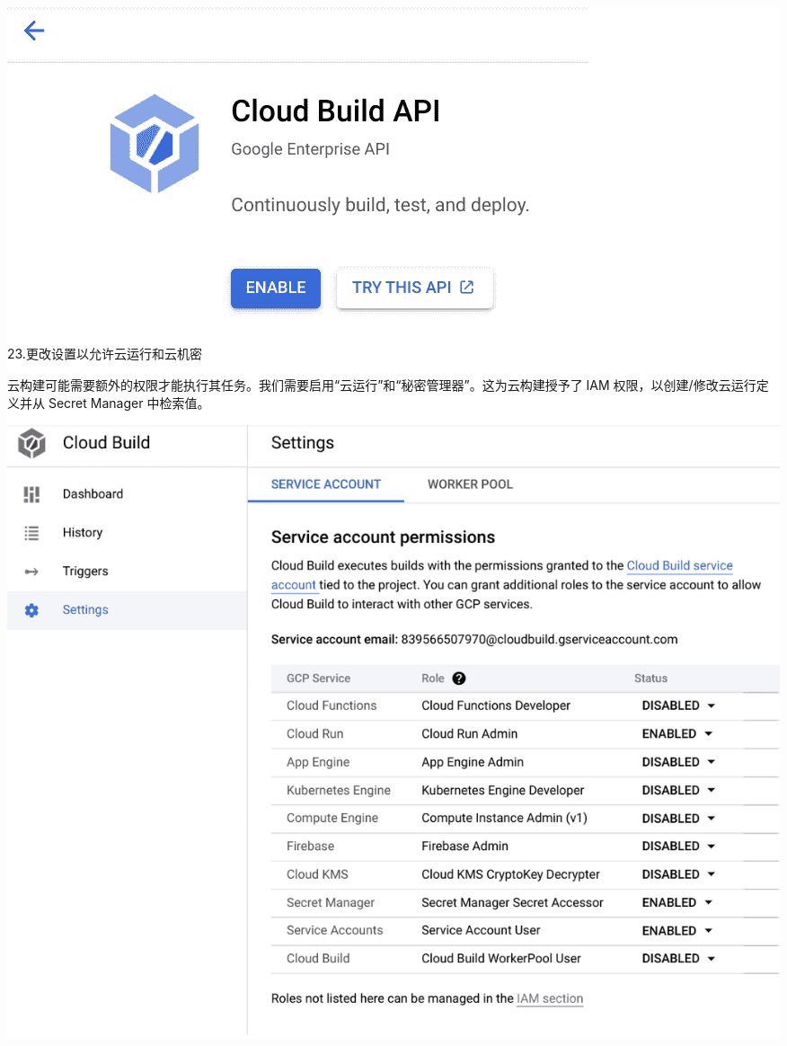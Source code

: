 ![](img/f3c58acc90c24ba9769879eda406dca4.png)

23.更改设置以允许云运行和云机密

云构建可能需要额外的权限才能执行其任务。我们需要启用“云运行”和“秘密管理器”。这为云构建授予了 IAM 权限，以创建/修改云运行定义并从 Secret Manager 中检索值。

![](img/be9d8f836bbcc69f4d2115ec93d39d2f.png)
